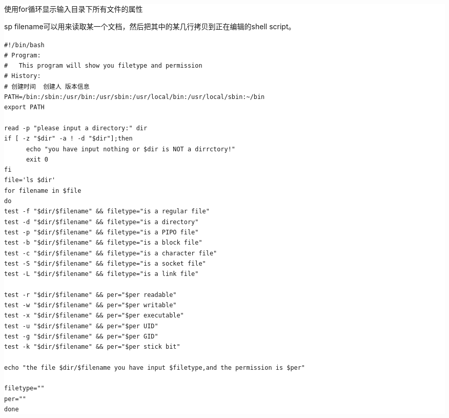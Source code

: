 
使用for循环显示输入目录下所有文件的属性

  sp filename可以用来读取某一个文档，然后把其中的某几行拷贝到正在编辑的shell script。


    #!/bin/bash
    # Program:
    #   This program will show you filetype and permission
    # History:
    # 创建时间  创建人 版本信息
    PATH=/bin:/sbin:/usr/bin:/usr/sbin:/usr/local/bin:/usr/local/sbin:~/bin
    export PATH
    
    read -p "please input a directory:" dir  
    if [ -z "$dir" -a ! -d "$dir"];then
          echo "you have input nothing or $dir is NOT a dirrctory!"
          exit 0
    fi
    file='ls $dir'
    for filename in $file
    do
    test -f "$dir/$filename" && filetype="is a regular file"
    test -d "$dir/$filename" && filetype="is a directory"
    test -p "$dir/$filename" && filetype="is a PIPO file"
    test -b "$dir/$filename" && filetype="is a block file"
    test -c "$dir/$filename" && filetype="is a character file"
    test -S "$dir/$filename" && filetype="is a socket file"
    test -L "$dir/$filename" && filetype="is a link file"

    test -r "$dir/$filename" && per="$per readable"
    test -w "$dir/$filename" && per="$per writable"
    test -x "$dir/$filename" && per="$per executable"
    test -u "$dir/$filename" && per="$per UID"
    test -g "$dir/$filename" && per="$per GID"
    test -k "$dir/$filename" && per="$per stick bit"

    echo "the file $dir/$filename you have input $filetype,and the permission is $per"   

    filetype=""
    per="" 
    done
    
 



